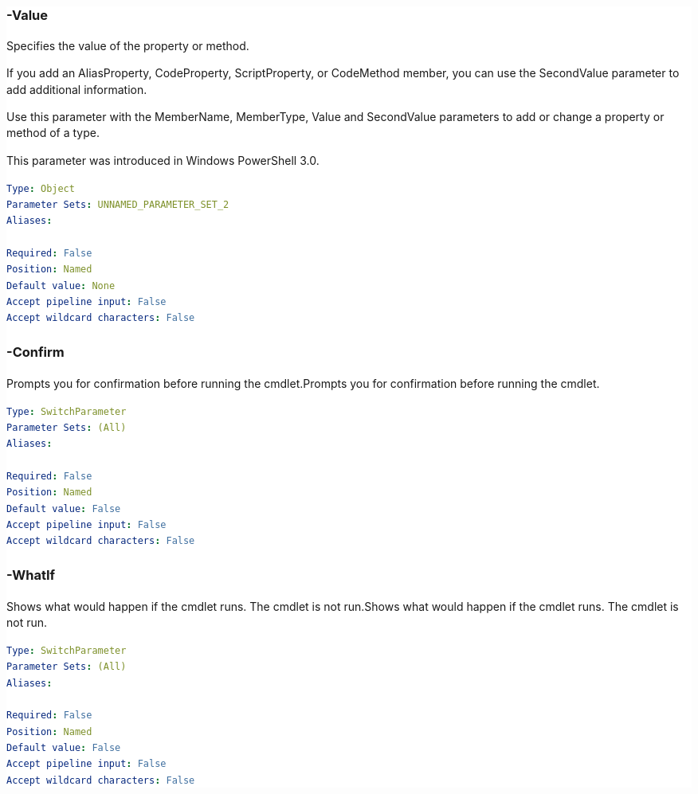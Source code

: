 ### -Value
Specifies the value of the property or method.

If you add an AliasProperty, CodeProperty, ScriptProperty, or CodeMethod member, you can use the SecondValue parameter to add additional information.

Use this parameter with the MemberName, MemberType, Value and SecondValue parameters to add or change a property or method of a type.

This parameter was introduced in Windows PowerShell 3.0.

```yaml
Type: Object
Parameter Sets: UNNAMED_PARAMETER_SET_2
Aliases: 

Required: False
Position: Named
Default value: None
Accept pipeline input: False
Accept wildcard characters: False
```

### -Confirm
Prompts you for confirmation before running the cmdlet.Prompts you for confirmation before running the cmdlet.

```yaml
Type: SwitchParameter
Parameter Sets: (All)
Aliases: 

Required: False
Position: Named
Default value: False
Accept pipeline input: False
Accept wildcard characters: False
```

### -WhatIf
Shows what would happen if the cmdlet runs.
The cmdlet is not run.Shows what would happen if the cmdlet runs.
The cmdlet is not run.

```yaml
Type: SwitchParameter
Parameter Sets: (All)
Aliases: 

Required: False
Position: Named
Default value: False
Accept pipeline input: False
Accept wildcard characters: False
```
